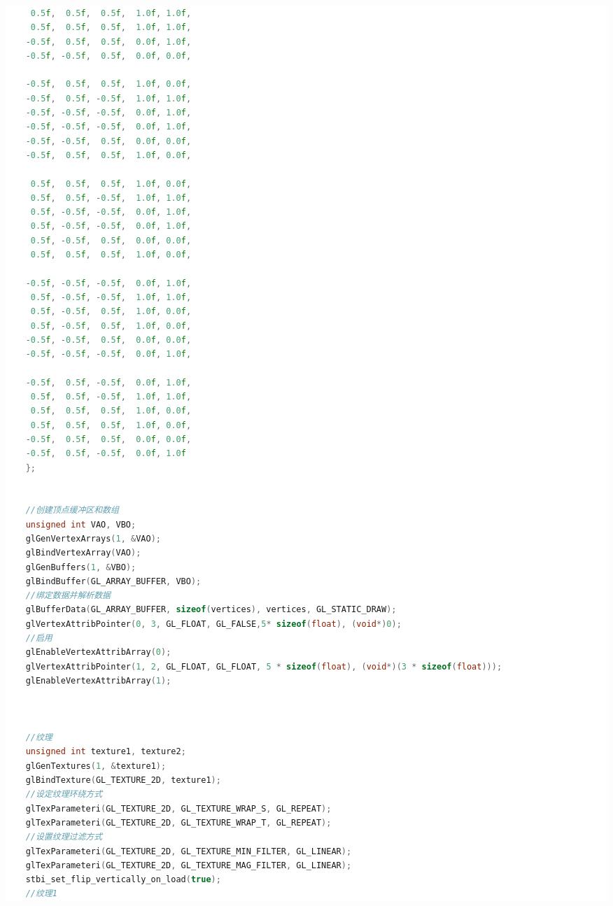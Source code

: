 ```C++
	 0.5f,  0.5f,  0.5f,  1.0f, 1.0f,
	 0.5f,  0.5f,  0.5f,  1.0f, 1.0f,
	-0.5f,  0.5f,  0.5f,  0.0f, 1.0f,
	-0.5f, -0.5f,  0.5f,  0.0f, 0.0f,

	-0.5f,  0.5f,  0.5f,  1.0f, 0.0f,
	-0.5f,  0.5f, -0.5f,  1.0f, 1.0f,
	-0.5f, -0.5f, -0.5f,  0.0f, 1.0f,
	-0.5f, -0.5f, -0.5f,  0.0f, 1.0f,
	-0.5f, -0.5f,  0.5f,  0.0f, 0.0f,
	-0.5f,  0.5f,  0.5f,  1.0f, 0.0f,

	 0.5f,  0.5f,  0.5f,  1.0f, 0.0f,
	 0.5f,  0.5f, -0.5f,  1.0f, 1.0f,
	 0.5f, -0.5f, -0.5f,  0.0f, 1.0f,
	 0.5f, -0.5f, -0.5f,  0.0f, 1.0f,
	 0.5f, -0.5f,  0.5f,  0.0f, 0.0f,
	 0.5f,  0.5f,  0.5f,  1.0f, 0.0f,

	-0.5f, -0.5f, -0.5f,  0.0f, 1.0f,
	 0.5f, -0.5f, -0.5f,  1.0f, 1.0f,
	 0.5f, -0.5f,  0.5f,  1.0f, 0.0f,
	 0.5f, -0.5f,  0.5f,  1.0f, 0.0f,
	-0.5f, -0.5f,  0.5f,  0.0f, 0.0f,
	-0.5f, -0.5f, -0.5f,  0.0f, 1.0f,

	-0.5f,  0.5f, -0.5f,  0.0f, 1.0f,
	 0.5f,  0.5f, -0.5f,  1.0f, 1.0f,
	 0.5f,  0.5f,  0.5f,  1.0f, 0.0f,
	 0.5f,  0.5f,  0.5f,  1.0f, 0.0f,
	-0.5f,  0.5f,  0.5f,  0.0f, 0.0f,
	-0.5f,  0.5f, -0.5f,  0.0f, 1.0f
	};


	//创建顶点缓冲区和数组
	unsigned int VAO, VBO;
	glGenVertexArrays(1, &VAO);
	glBindVertexArray(VAO);
	glGenBuffers(1, &VBO);
	glBindBuffer(GL_ARRAY_BUFFER, VBO);
	//绑定数据并解析数据
	glBufferData(GL_ARRAY_BUFFER, sizeof(vertices), vertices, GL_STATIC_DRAW);
	glVertexAttribPointer(0, 3, GL_FLOAT, GL_FALSE,5* sizeof(float), (void*)0);
	//启用
	glEnableVertexAttribArray(0);
	glVertexAttribPointer(1, 2, GL_FLOAT, GL_FLOAT, 5 * sizeof(float), (void*)(3 * sizeof(float)));
	glEnableVertexAttribArray(1);



	//纹理
	unsigned int texture1, texture2;
	glGenTextures(1, &texture1);
	glBindTexture(GL_TEXTURE_2D, texture1);
	//设定纹理环绕方式
	glTexParameteri(GL_TEXTURE_2D, GL_TEXTURE_WRAP_S, GL_REPEAT);
	glTexParameteri(GL_TEXTURE_2D, GL_TEXTURE_WRAP_T, GL_REPEAT);
	//设置纹理过滤方式
	glTexParameteri(GL_TEXTURE_2D, GL_TEXTURE_MIN_FILTER, GL_LINEAR);
	glTexParameteri(GL_TEXTURE_2D, GL_TEXTURE_MAG_FILTER, GL_LINEAR);
	stbi_set_flip_vertically_on_load(true);
	//纹理1
```